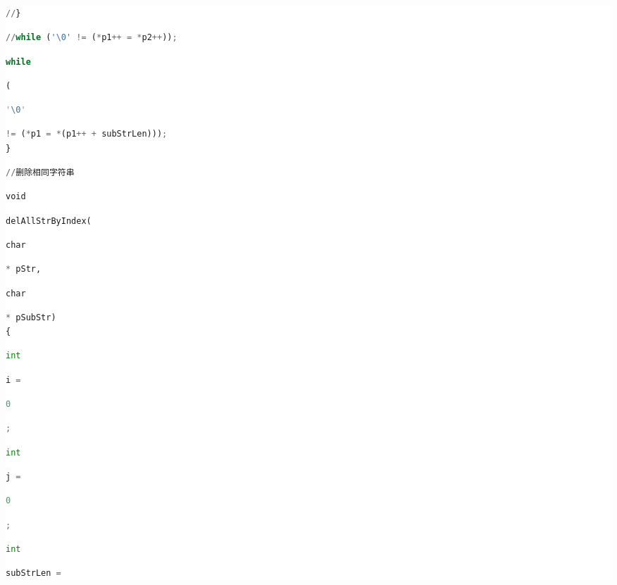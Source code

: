 ```python
```
```python
//}
```
```python
//while ('\0' != (*p1++ = *p2++));
```
```python
while
```
```python
(
```
```python
'\0'
```
```python
!= (*p1 = *(p1++ + subStrLen)));
}
```
```python
//删除相同字符串
```
```python
void
```
```python
delAllStrByIndex(
```
```python
char
```
```python
* pStr,
```
```python
char
```
```python
* pSubStr)
{
```
```python
int
```
```python
i =
```
```python
0
```
```python
;
```
```python
int
```
```python
j =
```
```python
0
```
```python
;
```
```python
int
```
```python
subStrLen =
```